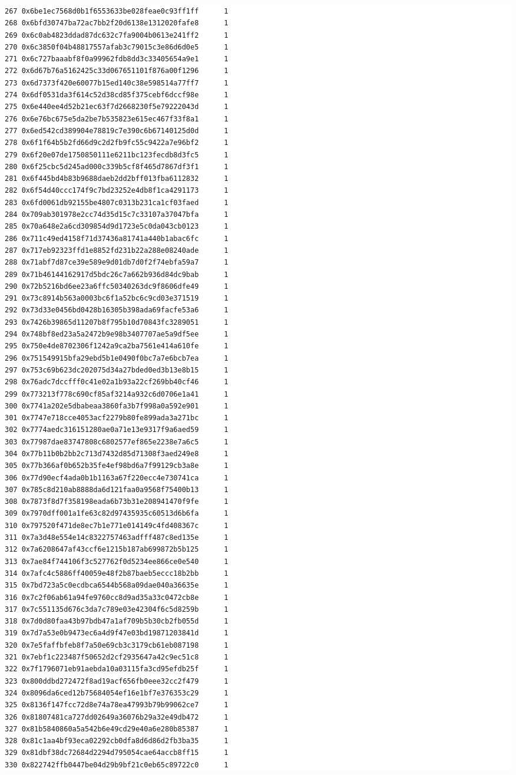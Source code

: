     267 0x6be1ec7568d0b1f6553633be028feae0c93ff1ff      1
    268 0x6bfd30747ba72ac7bb2f20d6138e1312020fafe8      1
    269 0x6c0ab4823ddad87dc632c7fa9004b0613e241ff2      1
    270 0x6c3850f04b48817557afab3c79015c3e86d6d0e5      1
    271 0x6c727baaabf8f0a99962fdb8dd3c33405654a9e1      1
    272 0x6d67b76a5162425c33d067651101f876a00f1296      1
    273 0x6d7373f420e60077b15ed140c38e598514a77ff7      1
    274 0x6df0531da3f614c52d38cd85f375cebf6dccf98e      1
    275 0x6e440ee4d52b21ec63f7d2668230f5e79222043d      1
    276 0x6e76bc675e5da2be7b535823e615ec467f33f8a1      1
    277 0x6ed542cd389904e78819c7e390c6b67140125d0d      1
    278 0x6f1f64b5b2fd66d9c2d2fb9fc55c9422a7e96bf2      1
    279 0x6f20e07de1750850111e6211bc123fecdb8d3fc5      1
    280 0x6f25cbc5d245ad000c339b5cf8f465d7867df3f1      1
    281 0x6f445bd4b83b9688daeb2dd2bff013fba6112832      1
    282 0x6f54d40ccc174f9c7bd23252e4db8f1ca4291173      1
    283 0x6fd0061db92155be4807c0313b231ca1cf03faed      1
    284 0x709ab301978e2cc74d35d15c7c33107a37047bfa      1
    285 0x70a648e2a6cd309854d9d1723e5c0da043cb0123      1
    286 0x711c49ed4158f71d37436a81741a440b1abac6fc      1
    287 0x717eb92323ffd1e8852fd231b22a288e08240ade      1
    288 0x71abf7d87ce39e589e9d01db7d0f2f74ebfa59a7      1
    289 0x71b46144162917d5bdc26c7a662b936d84dc9bab      1
    290 0x72b5216bd6ee23a6ffc50340263dc9f8606dfe49      1
    291 0x73c8914b563a0003bc6f1a52bc6c9cd03e371519      1
    292 0x73d33e0456bd0428b16305b398ada69facfe53a6      1
    293 0x7426b39865d11207b8f795b10d70843fc3289051      1
    294 0x748bf8ed23a5a2472b9e98b3407707ae5a9df5ee      1
    295 0x750e4de8702306f1242a9ca2ba7561e414a610fe      1
    296 0x751549915bfa29ebd5b1e0490f0bc7a7e6bcb7ea      1
    297 0x753c69b623dc202075d34a27bded0ed3b13e8b15      1
    298 0x76adc7dccfff0c41e02a1b93a22cf269bb40cf46      1
    299 0x773213f778c690cf85af3214a932c6d0706e1a41      1
    300 0x7741a202e5dbabeaa3860fa3b7f998a0a592e901      1
    301 0x7747e718cce4053acf2279b80fe899ada3a271bc      1
    302 0x7774aedc316151280ae0a71e13e9317f9a6aed59      1
    303 0x77987dae83747808c6802577ef865e2238e7a6c5      1
    304 0x77b11b0b2bb2c713d7432d85d71308f3aed249e8      1
    305 0x77b366af0b652b35fe4ef98bd6a7f99129cb3a8e      1
    306 0x77d90ecf4ada0b1b1163a67f220ecc4e730741ca      1
    307 0x785c8d210ab8888da6d121faa0a9568f75400b13      1
    308 0x7873f8d7f358198eada6b73b31e208941470f9fe      1
    309 0x7970dff001a1fe63c82d97435935c60513d6b6fa      1
    310 0x797520f471de8ec7b1e771e014149c4fd408367c      1
    311 0x7a3d48e554e14c8322757463adfff487c8ed135e      1
    312 0x7a6208647af43ccf6e1215b187ab699872b5b125      1
    313 0x7ae84f744106f3c527762f0d5234ee866ce0e540      1
    314 0x7afc4c5886ff40059e48f2b87baeb5eccc18b2bb      1
    315 0x7bd723a5c0ecdbca6544b568a09dae040a36635e      1
    316 0x7c2f06ab61a94fe9760cc8d9ad35a33c0472cb8e      1
    317 0x7c551135d676c3da7c789e03e42304f6c5d8259b      1
    318 0x7d0d80faa43b97bdb47a1af709b5b30cb2fb055d      1
    319 0x7d7a53e0b9473ec6a4d9f47e03bd19871203841d      1
    320 0x7e5faffbfeb8f7a50e69cb3c3179cb61eb087198      1
    321 0x7ebf1c223487f50652d2cf2935647a42c9ec51c8      1
    322 0x7f1796071eb91aebda10a03115fa3cd95efdb25f      1
    323 0x800ddbd272472f8ad19acf656fb0eee32cc2f479      1
    324 0x8096da6ced12b75684054ef16e1bf7e376353c29      1
    325 0x8136f147fcc72d8e74a78ea47993b79b99062ce7      1
    326 0x81807481ca727dd02649a36076b29a32e49db472      1
    327 0x81b5840860a5a542b6e49cd29e40a6e280b85387      1
    328 0x81c1aa4bf93eca02292cb0dfa8d6d86d2fb3ba35      1
    329 0x81dbf38dc72684d2294d795054cae64accb8ff15      1
    330 0x822742ffb0447be04d29b9bf21c0eb65c89722c0      1